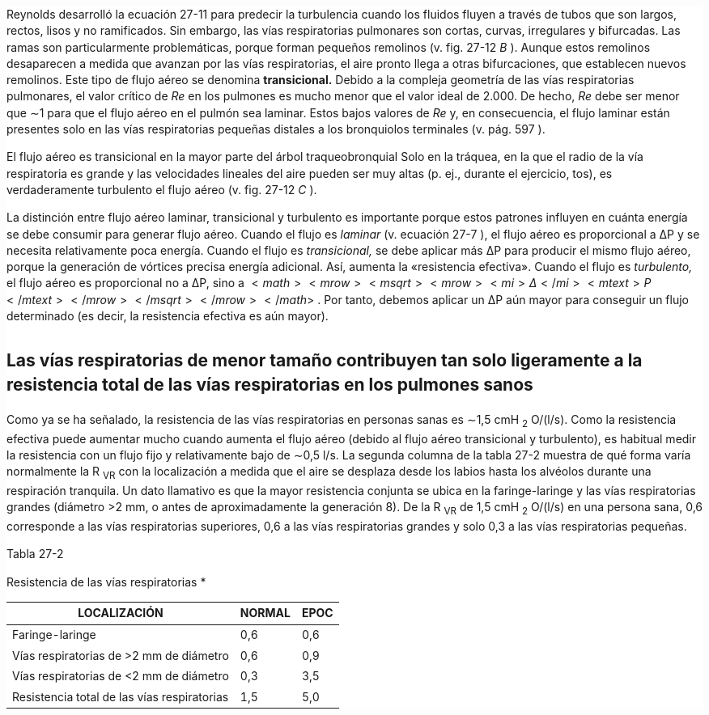 Reynolds desarrolló la ecuación 27-11 para predecir la turbulencia cuando los fluidos fluyen a través de tubos que son largos, rectos, lisos y no ramificados. Sin embargo, las vías respiratorias pulmonares son cortas, curvas, irregulares y bifurcadas. Las ramas son particularmente problemáticas, porque forman pequeños remolinos (v. fig. 27-12 _B_ ). Aunque estos remolinos desaparecen a medida que avanzan por las vías respiratorias, el aire pronto llega a otras bifurcaciones, que establecen nuevos remolinos. Este tipo de flujo aéreo se denomina **transicional.** Debido a la compleja geometría de las vías respiratorias pulmonares, el valor crítico de _Re_ en los pulmones es mucho menor que el valor ideal de 2.000. De hecho, _Re_ debe ser menor que ∼1 para que el flujo aéreo en el pulmón sea laminar. Estos bajos valores de _Re_ y, en consecuencia, el flujo laminar están presentes solo en las vías respiratorias pequeñas distales a los bronquiolos terminales (v. pág. 597 ).

El flujo aéreo es transicional en la mayor parte del árbol traqueobronquial Solo en la tráquea, en la que el radio de la vía respiratoria es grande y las velocidades lineales del aire pueden ser muy altas (p. ej., durante el ejercicio, tos), es verdaderamente turbulento el flujo aéreo (v. fig. 27-12 _C_ ).

La distinción entre flujo aéreo laminar, transicional y turbulento es importante porque estos patrones influyen en cuánta energía se debe consumir para generar flujo aéreo. Cuando el flujo es _laminar_ (v. ecuación 27-7 ), el flujo aéreo es proporcional a ΔP y se necesita relativamente poca energía. Cuando el flujo es _transicional,_ se debe aplicar más ΔP para producir el mismo flujo aéreo, porque la generación de vórtices precisa energía adicional. Así, aumenta la «resistencia efectiva». Cuando el flujo es _turbulento,_ el flujo aéreo es proporcional no a ΔP, sino a $<math><mrow><msqrt><mrow><mi>        Δ        </mi><mtext>        P        </mtext></mrow></msqrt></mrow></math>$ . Por tanto, debemos aplicar un ΔP aún mayor para conseguir un flujo determinado (es decir, la resistencia efectiva es aún mayor).

## Las vías respiratorias de menor tamaño contribuyen tan solo ligeramente a la resistencia total de las vías respiratorias en los pulmones sanos

Como ya se ha señalado, la resistencia de las vías respiratorias en personas sanas es ∼1,5 cmH <sub>2</sub> O/(l/s). Como la resistencia efectiva puede aumentar mucho cuando aumenta el flujo aéreo (debido al flujo aéreo transicional y turbulento), es habitual medir la resistencia con un flujo fijo y relativamente bajo de ∼0,5 l/s. La segunda columna de la tabla 27-2 muestra de qué forma varía normalmente la R <sub>VR</sub> con la localización a medida que el aire se desplaza desde los labios hasta los alvéolos durante una respiración tranquila. Un dato llamativo es que la mayor resistencia conjunta se ubica en la faringe-laringe y las vías respiratorias grandes (diámetro >2 mm, o antes de aproximadamente la generación 8). De la R <sub>VR</sub> de 1,5 cmH <sub>2</sub> O/(l/s) en una persona sana, 0,6 corresponde a las vías respiratorias superiores, 0,6 a las vías respiratorias grandes y solo 0,3 a las vías respiratorias pequeñas.

Tabla 27-2

Resistencia de las vías respiratorias *

| LOCALIZACIÓN | NORMAL | EPOC |
| --- | --- | --- |
| Faringe-laringe | 0,6 | 0,6 |
| Vías respiratorias de >2 mm de diámetro | 0,6 | 0,9 |
| Vías respiratorias de <2 mm de diámetro | 0,3 | 3,5 |
| Resistencia total de las vías respiratorias | 1,5 | 5,0 |
